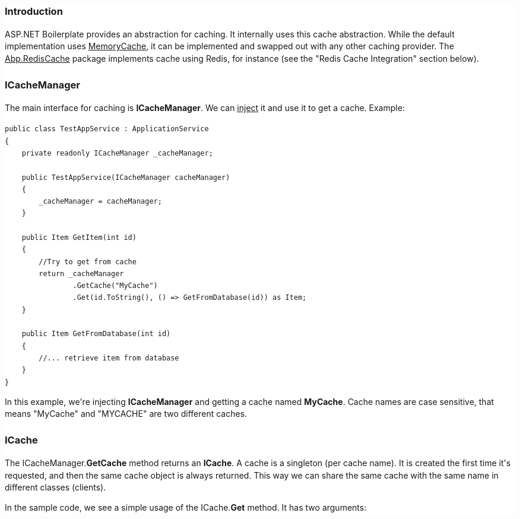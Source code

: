 ### Introduction

ASP.NET Boilerplate provides an abstraction for caching. It internally
uses this cache abstraction. While the default implementation uses
[MemoryCache](https://msdn.microsoft.com/en-us/library/system.runtime.caching.memorycache(v=vs.110).aspx?f=255&MSPPError=-2147217396),
it can be implemented and swapped out with any other caching provider.
The [Abp.RedisCache](https://www.nuget.org/packages/Abp.RedisCache) package
implements cache using Redis, for instance (see the "Redis Cache Integration"
section below).

### ICacheManager

The main interface for caching is **ICacheManager**. We can
[inject](/Pages/Documents/Dependency-Injection) it and use it to get a
cache. Example:

    public class TestAppService : ApplicationService
    {
        private readonly ICacheManager _cacheManager;
    
        public TestAppService(ICacheManager cacheManager)
        {
            _cacheManager = cacheManager;
        }
    
        public Item GetItem(int id)
        {
            //Try to get from cache
            return _cacheManager
                    .GetCache("MyCache")
                    .Get(id.ToString(), () => GetFromDatabase(id)) as Item;
        }
    
        public Item GetFromDatabase(int id)
        {
            //... retrieve item from database
        }
    }

In this example, we're injecting **ICacheManager** and getting a cache
named **MyCache**. Cache names are case sensitive, that means "MyCache"
and "MYCACHE" are two different caches.

### ICache

The ICacheManager.**GetCache** method returns an **ICache**. A cache is a 
singleton (per cache name). It is created the first time it's requested,
and then the same cache object is always returned. This way we can share the same cache
with the same name in different classes (clients).

In the sample code, we see a simple usage of the ICache.**Get** method. It has
two arguments:
